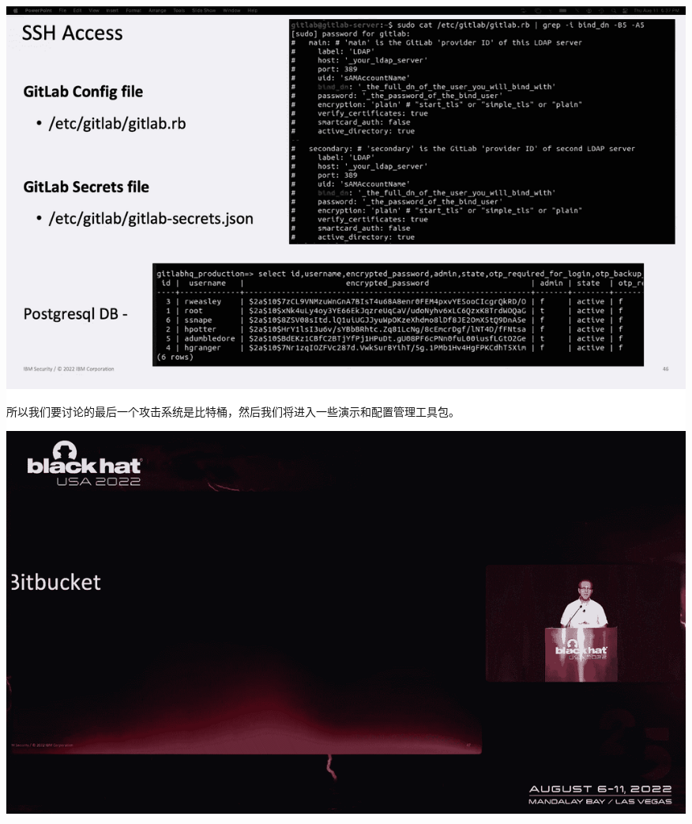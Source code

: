![](img/8145e716e26e3ea724b933ade4cf32ff_18.png)

所以我们要讨论的最后一个攻击系统是比特桶，然后我们将进入一些演示和配置管理工具包。

![](img/8145e716e26e3ea724b933ade4cf32ff_20.png)
